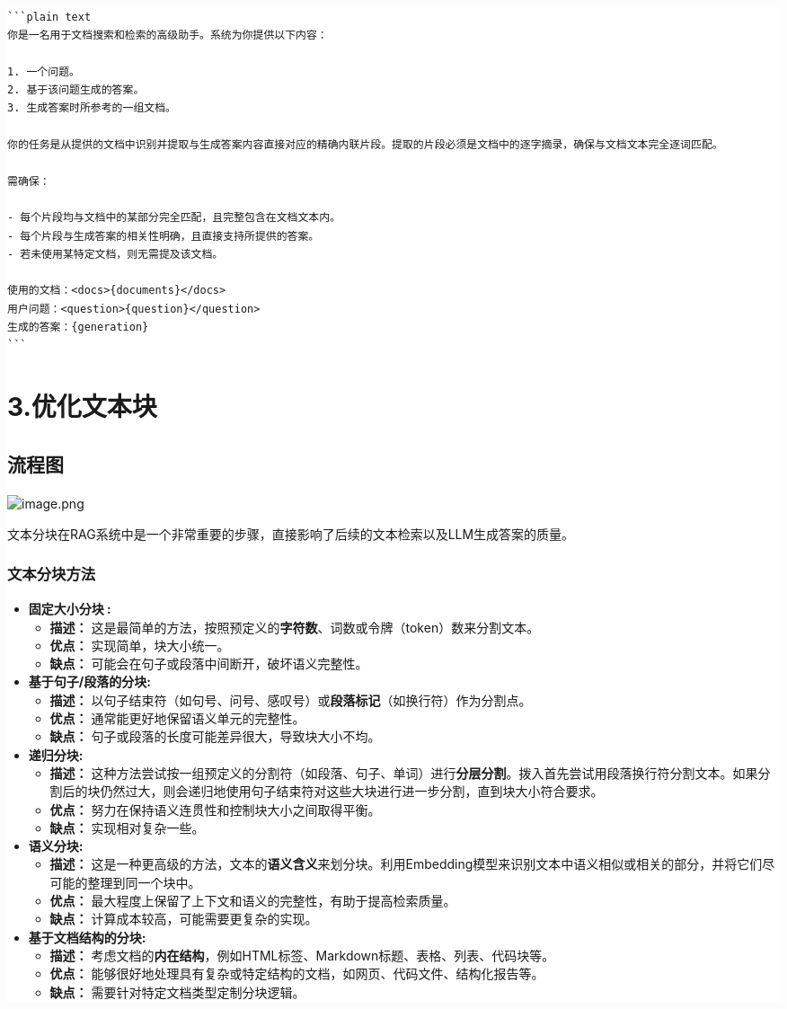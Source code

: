 
    ```plain text
    你是一名用于文档搜索和检索的高级助手。系统为你提供以下内容：
    
    1. 一个问题。
    2. 基于该问题生成的答案。
    3. 生成答案时所参考的一组文档。
    
    你的任务是从提供的文档中识别并提取与生成答案内容直接对应的精确内联片段。提取的片段必须是文档中的逐字摘录，确保与文档文本完全逐词匹配。
    
    需确保：
    
    - 每个片段均与文档中的某部分完全匹配，且完整包含在文档文本内。
    - 每个片段与生成答案的相关性明确，且直接支持所提供的答案。
    - 若未使用某特定文档，则无需提及该文档。
    
    使用的文档：<docs>{documents}</docs>
    用户问题：<question>{question}</question>
    生成的答案：{generation}
    ```


# 3.优化文本块


## **流程图**


![image.png](/images/20f605ee-e889-80f3-9f61-c8c83a54504e_263dca9fa90bf99d5a25d3f742424699.png)


文本分块在RAG系统中是一个非常重要的步骤，直接影响了后续的文本检索以及LLM生成答案的质量。


### 文本分块方法

- **固定大小分块 :**
    - **描述：** 这是最简单的方法，按照预定义的**字符数**、词数或令牌（token）数来分割文本。
    - **优点：** 实现简单，块大小统一。
    - **缺点：** 可能会在句子或段落中间断开，破坏语义完整性。
- **基于句子/段落的分块:**
    - **描述：** 以句子结束符（如句号、问号、感叹号）或**段落标记**（如换行符）作为分割点。
    - **优点：** 通常能更好地保留语义单元的完整性。
    - **缺点：** 句子或段落的长度可能差异很大，导致块大小不均。
- **递归分块:**
    - **描述：** 这种方法尝试按一组预定义的分割符（如段落、句子、单词）进行**分层分割**。拨入首先尝试用段落换行符分割文本。如果分割后的块仍然过大，则会递归地使用句子结束符对这些大块进行进一步分割，直到块大小符合要求。
    - **优点：** 努力在保持语义连贯性和控制块大小之间取得平衡。
    - **缺点：** 实现相对复杂一些。
- **语义分块:**
    - **描述：** 这是一种更高级的方法，文本的**语义含义**来划分块。利用Embedding模型来识别文本中语义相似或相关的部分，并将它们尽可能的整理到同一个块中。
    - **优点：** 最大程度上保留了上下文和语义的完整性，有助于提高检索质量。
    - **缺点：** 计算成本较高，可能需要更复杂的实现。
- **基于文档结构的分块:**
    - **描述：** 考虑文档的**内在结构**，例如HTML标签、Markdown标题、表格、列表、代码块等。
    - **优点：** 能够很好地处理具有复杂或特定结构的文档，如网页、代码文件、结构化报告等。
    - **缺点：** 需要针对特定文档类型定制分块逻辑。
